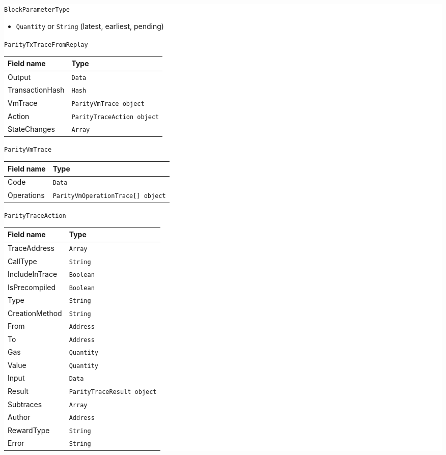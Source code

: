 `BlockParameterType`

- `Quantity` or `String` (latest, earliest, pending)


`ParityTxTraceFromReplay`

| Field name | Type |
| :--- | :--- |
| Output | `Data` |
| TransactionHash | `Hash` |
| VmTrace | `ParityVmTrace object` |
| Action | `ParityTraceAction object` |
| StateChanges | `Array` |

`ParityVmTrace`

| Field name | Type |
| :--- | :--- |
| Code | `Data` |
| Operations | `ParityVmOperationTrace[] object` |

`ParityTraceAction`

| Field name | Type |
| :--- | :--- |
| TraceAddress | `Array` |
| CallType | `String` |
| IncludeInTrace | `Boolean` |
| IsPrecompiled | `Boolean` |
| Type | `String` |
| CreationMethod | `String` |
| From | `Address` |
| To | `Address` |
| Gas | `Quantity` |
| Value | `Quantity` |
| Input | `Data` |
| Result | `ParityTraceResult object` |
| Subtraces | `Array` |
| Author | `Address` |
| RewardType | `String` |
| Error | `String` |
</TabItem>
</Tabs>
